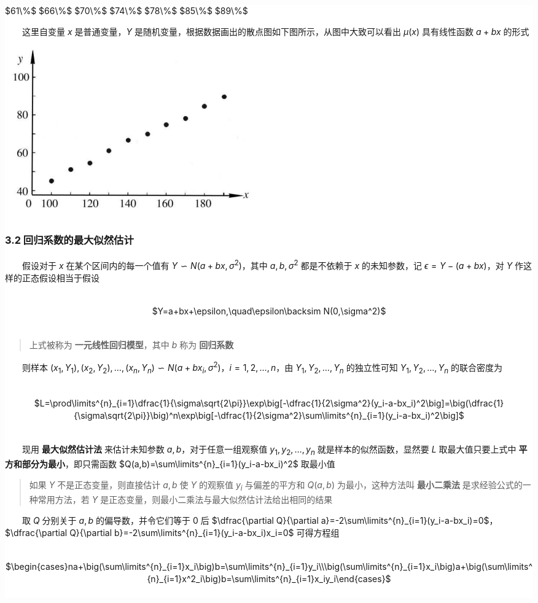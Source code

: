   <td style='text-align: center;'>$61\%$</td>
  <td style='text-align: center;'>$66\%$</td>
  <td style='text-align: center;'>$70\%$</td>
  <td style='text-align: center;'>$74\%$</td>
  <td style='text-align: center;'>$78\%$</td>
  <td style='text-align: center;'>$85\%$</td>
  <td style='text-align: center;'>$89\%$</td>
 </tr>
</table>

&emsp;&emsp;这里自变量 $x$ 是普通变量，$Y$ 是随机变量，根据数据画出的散点图如下图所示，从图中大致可以看出 $\mu(x)$ 具有线性函数 $a+bx$ 的形式

![scatter](%E7%AC%AC09%E7%AB%A0_%E6%96%B9%E5%B7%AE%E4%BC%B0%E8%AE%A1%E5%8F%8A%E5%9B%9E%E5%BD%92%E5%88%86%E6%9E%90.assets/scatter.png)

### 3.2 回归系数的最大似然估计

&emsp;&emsp;假设对于 $x$ 在某个区间内的每一个值有 $Y\backsim N(a+bx,\sigma^2)$，其中 $a,b,\sigma^2$ 都是不依赖于 $x$ 的未知参数，记 $\epsilon=Y-(a+bx)$，对 $Y$ 作这样的正态假设相当于假设 <br><br>
<center>$Y=a+bx+\epsilon,\quad\epsilon\backsim N(0,\sigma^2)$</center><br>

> 上式被称为 **一元线性回归模型**，其中 $b$ 称为 **回归系数**

&emsp;&emsp;则样本 $(x_1,Y_1),(x_2,Y_2),\dots,(x_n,Y_n)\backsim N(a+bx_i,\sigma^2)$，$i=1,2,\dots,n$，由 $Y_1,Y_2,\dots,Y_n$ 的独立性可知 $Y_1,Y_2,\dots,Y_n$ 的联合密度为 <br><br>
<center>$L=\prod\limits^{n}_{i=1}\dfrac{1}{\sigma\sqrt{2\pi}}\exp\big[-\dfrac{1}{2\sigma^2}(y_i-a-bx_i)^2\big]=\big(\dfrac{1}{\sigma\sqrt{2\pi}}\big)^n\exp\big[-\dfrac{1}{2\sigma^2}\sum\limits^{n}_{i=1}(y_i-a-bx_i)^2\big]$</center><br>

&emsp;&emsp;现用 **最大似然估计法** 来估计未知参数 $a,b$，对于任意一组观察值 $y_1,y_2,\dots,y_n$ 就是样本的似然函数，显然要 $L$ 取最大值只要上式中 **平方和部分为最小**，即只需函数 $Q(a,b)=\sum\limits^{n}_{i=1}(y_i-a-bx_i)^2$ 取最小值

> 如果 $Y$ 不是正态变量，则直接估计 $a,b$ 使 $Y$ 的观察值 $y_i$ 与偏差的平方和 $Q(a,b)$ 为最小，这种方法叫 **最小二乘法** 是求经验公式的一种常用方法，若 $Y$ 是正态变量，则最小二乘法与最大似然估计法给出相同的结果

&emsp;&emsp;取 $Q$ 分别关于 $a,b$ 的偏导数，并令它们等于 $0$ 后 $\dfrac{\partial Q}{\partial a}=-2\sum\limits^{n}_{i=1}(y_i-a-bx_i)=0$，$\dfrac{\partial Q}{\partial b}=-2\sum\limits^{n}_{i=1}(y_i-a-bx_i)x_i=0$ 可得方程组 <br><br>
<center>$\begin{cases}na+\big(\sum\limits^{n}_{i=1}x_i\big)b=\sum\limits^{n}_{i=1}y_i\\\big(\sum\limits^{n}_{i=1}x_i\big)a+\big(\sum\limits^{n}_{i=1}x^2_i\big)b=\sum\limits^{n}_{i=1}x_iy_i\end{cases}$</center><br>

